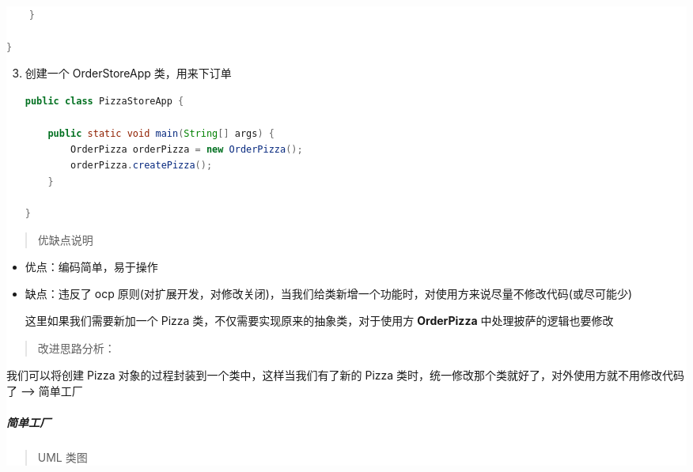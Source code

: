    ```java
       }
   
   }
   ```

3. 创建一个 OrderStoreApp 类，用来下订单

   ```java
   public class PizzaStoreApp {
   
       public static void main(String[] args) {
           OrderPizza orderPizza = new OrderPizza();
           orderPizza.createPizza();
       }
   
   }
   ```

> 优缺点说明

- 优点：编码简单，易于操作

- 缺点：违反了 ocp 原则(对扩展开发，对修改关闭)，当我们给类新增一个功能时，对使用方来说尽量不修改代码(或尽可能少)

  这里如果我们需要新加一个 Pizza 类，不仅需要实现原来的抽象类，对于使用方 **OrderPizza** 中处理披萨的逻辑也要修改

> 改进思路分析：

我们可以将创建 Pizza 对象的过程封装到一个类中，这样当我们有了新的 Pizza 类时，统一修改那个类就好了，对外使用方就不用修改代码了 --> 简单工厂

##### 简单工厂

> UML 类图
